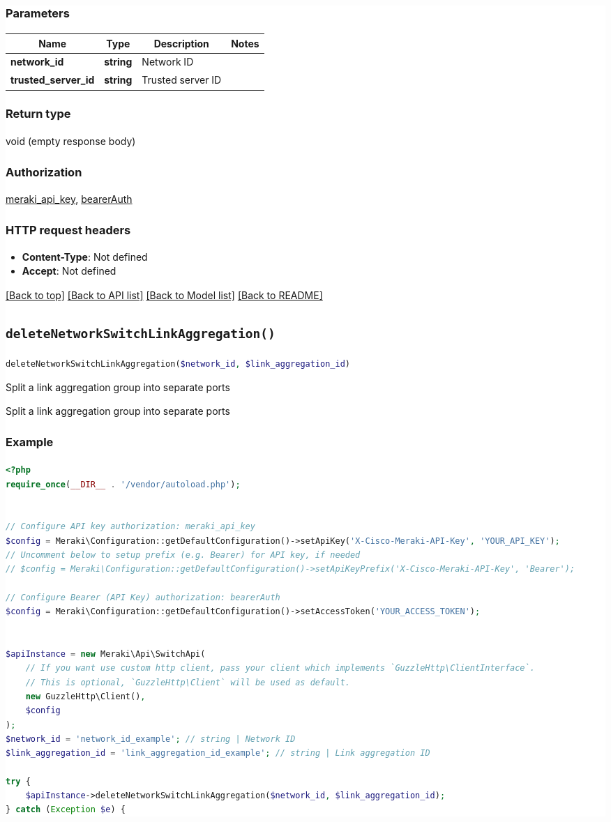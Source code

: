 ### Parameters

| Name | Type | Description  | Notes |
| ------------- | ------------- | ------------- | ------------- |
| **network_id** | **string**| Network ID | |
| **trusted_server_id** | **string**| Trusted server ID | |

### Return type

void (empty response body)

### Authorization

[meraki_api_key](../../README.md#meraki_api_key), [bearerAuth](../../README.md#bearerAuth)

### HTTP request headers

- **Content-Type**: Not defined
- **Accept**: Not defined

[[Back to top]](#) [[Back to API list]](../../README.md#endpoints)
[[Back to Model list]](../../README.md#models)
[[Back to README]](../../README.md)

## `deleteNetworkSwitchLinkAggregation()`

```php
deleteNetworkSwitchLinkAggregation($network_id, $link_aggregation_id)
```

Split a link aggregation group into separate ports

Split a link aggregation group into separate ports

### Example

```php
<?php
require_once(__DIR__ . '/vendor/autoload.php');


// Configure API key authorization: meraki_api_key
$config = Meraki\Configuration::getDefaultConfiguration()->setApiKey('X-Cisco-Meraki-API-Key', 'YOUR_API_KEY');
// Uncomment below to setup prefix (e.g. Bearer) for API key, if needed
// $config = Meraki\Configuration::getDefaultConfiguration()->setApiKeyPrefix('X-Cisco-Meraki-API-Key', 'Bearer');

// Configure Bearer (API Key) authorization: bearerAuth
$config = Meraki\Configuration::getDefaultConfiguration()->setAccessToken('YOUR_ACCESS_TOKEN');


$apiInstance = new Meraki\Api\SwitchApi(
    // If you want use custom http client, pass your client which implements `GuzzleHttp\ClientInterface`.
    // This is optional, `GuzzleHttp\Client` will be used as default.
    new GuzzleHttp\Client(),
    $config
);
$network_id = 'network_id_example'; // string | Network ID
$link_aggregation_id = 'link_aggregation_id_example'; // string | Link aggregation ID

try {
    $apiInstance->deleteNetworkSwitchLinkAggregation($network_id, $link_aggregation_id);
} catch (Exception $e) {
```